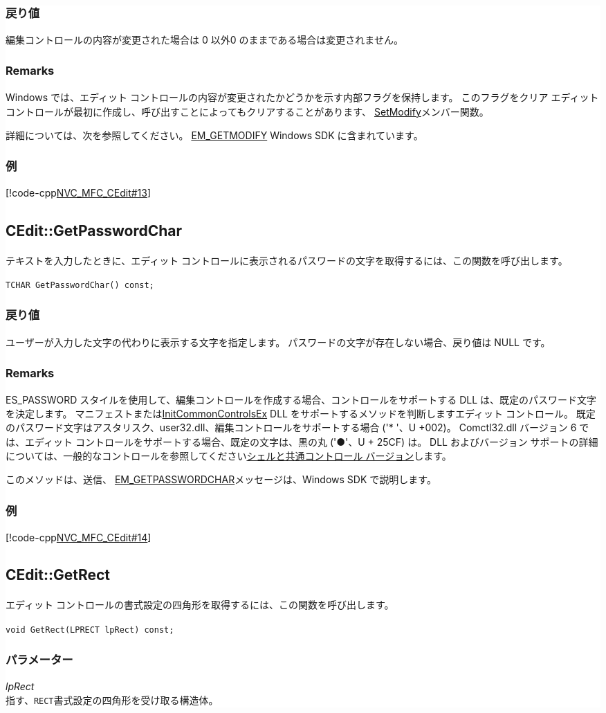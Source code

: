 ### <a name="return-value"></a>戻り値

編集コントロールの内容が変更された場合は 0 以外0 のままである場合は変更されません。

### <a name="remarks"></a>Remarks

Windows では、エディット コントロールの内容が変更されたかどうかを示す内部フラグを保持します。 このフラグをクリア エディット コントロールが最初に作成し、呼び出すことによってもクリアすることがあります、 [SetModify](#setmodify)メンバー関数。

詳細については、次を参照してください。 [EM_GETMODIFY](/windows/desktop/Controls/em-getmodify) Windows SDK に含まれています。

### <a name="example"></a>例

[!code-cpp[NVC_MFC_CEdit#13](../../mfc/reference/codesnippet/cpp/cedit-class_13.cpp)]

##  <a name="getpasswordchar"></a>  CEdit::GetPasswordChar

テキストを入力したときに、エディット コントロールに表示されるパスワードの文字を取得するには、この関数を呼び出します。

```
TCHAR GetPasswordChar() const;
```

### <a name="return-value"></a>戻り値

ユーザーが入力した文字の代わりに表示する文字を指定します。 パスワードの文字が存在しない場合、戻り値は NULL です。

### <a name="remarks"></a>Remarks

ES_PASSWORD スタイルを使用して、編集コントロールを作成する場合、コントロールをサポートする DLL は、既定のパスワード文字を決定します。 マニフェストまたは[InitCommonControlsEx](/windows/desktop/api/commctrl/nf-commctrl-initcommoncontrolsex) DLL をサポートするメソッドを判断しますエディット コントロール。 既定のパスワード文字はアスタリスク、user32.dll、編集コントロールをサポートする場合 ('* '、U +002)。 Comctl32.dll バージョン 6 では、エディット コントロールをサポートする場合、既定の文字は、黒の丸 ('●'、U + 25CF) は。 DLL およびバージョン サポートの詳細については、一般的なコントロールを参照してください[シェルと共通コントロール バージョン](https://msdn.microsoft.com/library/windows/desktop/bb776779)します。

このメソッドは、送信、 [EM_GETPASSWORDCHAR](/windows/desktop/Controls/em-getpasswordchar)メッセージは、Windows SDK で説明します。

### <a name="example"></a>例

[!code-cpp[NVC_MFC_CEdit#14](../../mfc/reference/codesnippet/cpp/cedit-class_14.cpp)]

##  <a name="getrect"></a>  CEdit::GetRect

エディット コントロールの書式設定の四角形を取得するには、この関数を呼び出します。

```
void GetRect(LPRECT lpRect) const;
```

### <a name="parameters"></a>パラメーター

*lpRect*<br/>
指す、`RECT`書式設定の四角形を受け取る構造体。
